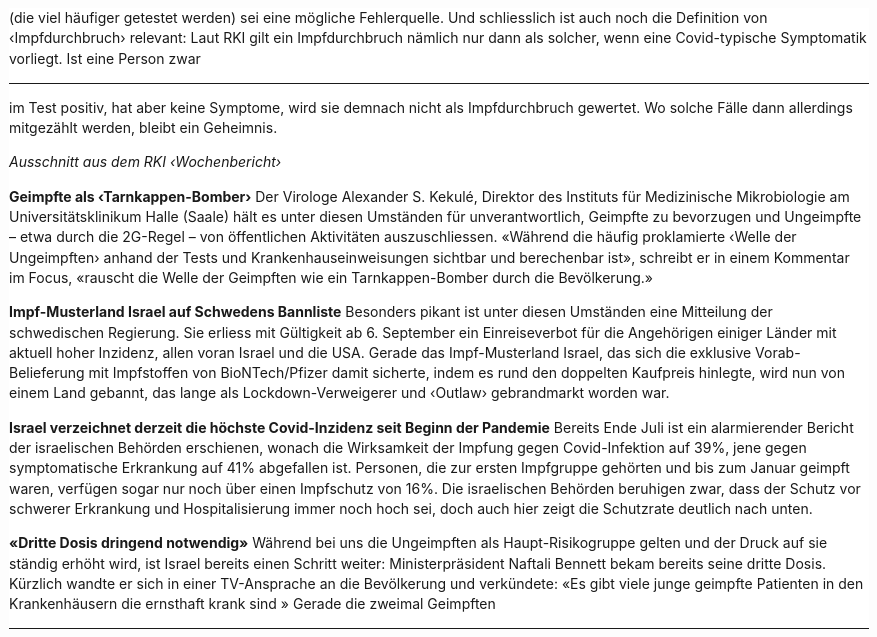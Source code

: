 (die viel häufiger getestet werden) sei eine mögliche Fehlerquelle.
Und schliesslich ist auch noch die Definition von ‹Impfdurchbruch› relevant: Laut RKI gilt ein Impfdurchbruch nämlich nur dann als solcher, wenn eine Covid-typische Symptomatik vorliegt. Ist eine Person zwar


-----

im Test positiv, hat aber keine Symptome, wird sie demnach nicht als Impfdurchbruch gewertet. Wo solche
Fälle dann allerdings mitgezählt werden, bleibt ein Geheimnis.

_Ausschnitt aus dem RKI ‹Wochenbericht›_

**Geimpfte als ‹Tarnkappen-Bomber›**
Der Virologe Alexander S. Kekulé, Direktor des Instituts für Medizinische Mikrobiologie am Universitätsklinikum Halle (Saale) hält es unter diesen Umständen für unverantwortlich, Geimpfte zu bevorzugen und Ungeimpfte – etwa durch die 2G-Regel – von öffentlichen Aktivitäten auszuschliessen.
«Während die häufig proklamierte ‹Welle der Ungeimpften› anhand der Tests und Krankenhauseinweisungen sichtbar und berechenbar ist», schreibt er in einem Kommentar im Focus, «rauscht die Welle der
Geimpften wie ein Tarnkappen-Bomber durch die Bevölkerung.»

**Impf-Musterland Israel auf Schwedens Bannliste**
Besonders pikant ist unter diesen Umständen eine Mitteilung der schwedischen Regierung. Sie erliess mit
Gültigkeit ab 6. September ein Einreiseverbot für die Angehörigen einiger Länder mit aktuell hoher Inzidenz,
allen voran Israel und die USA. Gerade das Impf-Musterland Israel, das sich die exklusive Vorab-Belieferung
mit Impfstoffen von BioNTech/Pfizer damit sicherte, indem es rund den doppelten Kaufpreis hinlegte, wird
nun von einem Land gebannt, das lange als Lockdown-Verweigerer und ‹Outlaw› gebrandmarkt worden
war.

**Israel verzeichnet derzeit die höchste Covid-Inzidenz seit Beginn der Pandemie**
Bereits Ende Juli ist ein alarmierender Bericht der israelischen Behörden erschienen, wonach die Wirksamkeit der Impfung gegen Covid-Infektion auf 39%, jene gegen symptomatische Erkrankung auf 41% abgefallen ist. Personen, die zur ersten Impfgruppe gehörten und bis zum Januar geimpft waren, verfügen sogar
nur noch über einen Impfschutz von 16%.
Die israelischen Behörden beruhigen zwar, dass der Schutz vor schwerer Erkrankung und Hospitalisierung
immer noch hoch sei, doch auch hier zeigt die Schutzrate deutlich nach unten.

**«Dritte Dosis dringend notwendig»**
Während bei uns die Ungeimpften als Haupt-Risikogruppe gelten und der Druck auf sie ständig erhöht
wird, ist Israel bereits einen Schritt weiter: Ministerpräsident Naftali Bennett bekam bereits seine dritte
Dosis. Kürzlich wandte er sich in einer TV-Ansprache an die Bevölkerung und verkündete: «Es gibt viele
junge geimpfte Patienten in den Krankenhäusern die ernsthaft krank sind » Gerade die zweimal Geimpften


-----

